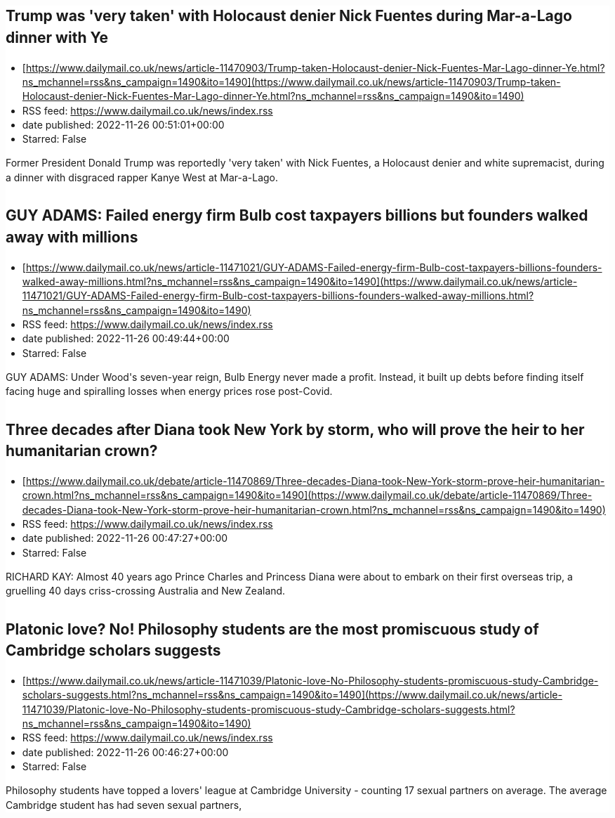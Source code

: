 ## Trump was 'very taken' with Holocaust denier Nick Fuentes during Mar-a-Lago dinner with Ye
 - [https://www.dailymail.co.uk/news/article-11470903/Trump-taken-Holocaust-denier-Nick-Fuentes-Mar-Lago-dinner-Ye.html?ns_mchannel=rss&ns_campaign=1490&ito=1490](https://www.dailymail.co.uk/news/article-11470903/Trump-taken-Holocaust-denier-Nick-Fuentes-Mar-Lago-dinner-Ye.html?ns_mchannel=rss&ns_campaign=1490&ito=1490)
 - RSS feed: https://www.dailymail.co.uk/news/index.rss
 - date published: 2022-11-26 00:51:01+00:00
 - Starred: False

Former President Donald Trump was reportedly 'very taken' with Nick Fuentes, a Holocaust denier and white supremacist, during a dinner with disgraced rapper Kanye West at Mar-a-Lago.

## GUY ADAMS: Failed energy firm Bulb cost taxpayers billions but founders walked away with millions
 - [https://www.dailymail.co.uk/news/article-11471021/GUY-ADAMS-Failed-energy-firm-Bulb-cost-taxpayers-billions-founders-walked-away-millions.html?ns_mchannel=rss&ns_campaign=1490&ito=1490](https://www.dailymail.co.uk/news/article-11471021/GUY-ADAMS-Failed-energy-firm-Bulb-cost-taxpayers-billions-founders-walked-away-millions.html?ns_mchannel=rss&ns_campaign=1490&ito=1490)
 - RSS feed: https://www.dailymail.co.uk/news/index.rss
 - date published: 2022-11-26 00:49:44+00:00
 - Starred: False

GUY ADAMS: Under Wood's seven-year reign, Bulb Energy never made a profit. Instead, it built up debts before finding itself facing huge and spiralling losses when energy prices rose post-Covid.

## Three decades after Diana took New York by storm, who will prove the heir to her humanitarian crown?
 - [https://www.dailymail.co.uk/debate/article-11470869/Three-decades-Diana-took-New-York-storm-prove-heir-humanitarian-crown.html?ns_mchannel=rss&ns_campaign=1490&ito=1490](https://www.dailymail.co.uk/debate/article-11470869/Three-decades-Diana-took-New-York-storm-prove-heir-humanitarian-crown.html?ns_mchannel=rss&ns_campaign=1490&ito=1490)
 - RSS feed: https://www.dailymail.co.uk/news/index.rss
 - date published: 2022-11-26 00:47:27+00:00
 - Starred: False

RICHARD KAY: Almost 40 years ago Prince Charles and Princess Diana were about to embark on their first overseas trip, a gruelling 40 days criss-crossing Australia and New Zealand.

## Platonic love? No! Philosophy students are the most promiscuous study of Cambridge scholars suggests
 - [https://www.dailymail.co.uk/news/article-11471039/Platonic-love-No-Philosophy-students-promiscuous-study-Cambridge-scholars-suggests.html?ns_mchannel=rss&ns_campaign=1490&ito=1490](https://www.dailymail.co.uk/news/article-11471039/Platonic-love-No-Philosophy-students-promiscuous-study-Cambridge-scholars-suggests.html?ns_mchannel=rss&ns_campaign=1490&ito=1490)
 - RSS feed: https://www.dailymail.co.uk/news/index.rss
 - date published: 2022-11-26 00:46:27+00:00
 - Starred: False

Philosophy students have topped a lovers' league at Cambridge University - counting 17 sexual partners on average. The average Cambridge student has had seven sexual partners,
